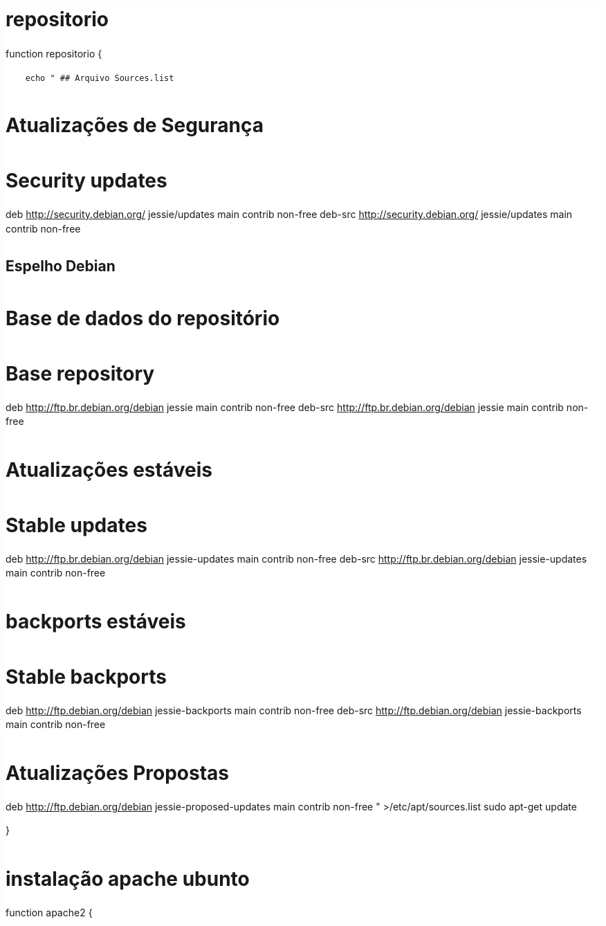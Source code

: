 # repositorio
function repositorio {
    
		echo " ## Arquivo Sources.list

# Atualizações de Segurança
# Security updates
deb http://security.debian.org/ jessie/updates main contrib non-free
deb-src http://security.debian.org/ jessie/updates main contrib non-free

## Espelho Debian

# Base de dados do repositório
# Base repository
deb http://ftp.br.debian.org/debian jessie main contrib non-free
deb-src http://ftp.br.debian.org/debian jessie main contrib non-free

# Atualizações estáveis
# Stable updates
deb http://ftp.br.debian.org/debian jessie-updates main contrib non-free
deb-src http://ftp.br.debian.org/debian jessie-updates main contrib non-free

# backports estáveis
# Stable backports
deb http://ftp.debian.org/debian jessie-backports main contrib non-free
deb-src http://ftp.debian.org/debian jessie-backports main contrib non-free

# Atualizações Propostas
deb http://ftp.debian.org/debian jessie-proposed-updates main contrib non-free
" >/etc/apt/sources.list
	sudo apt-get update

		
 }
# instalação apache ubunto
function apache2 {
    